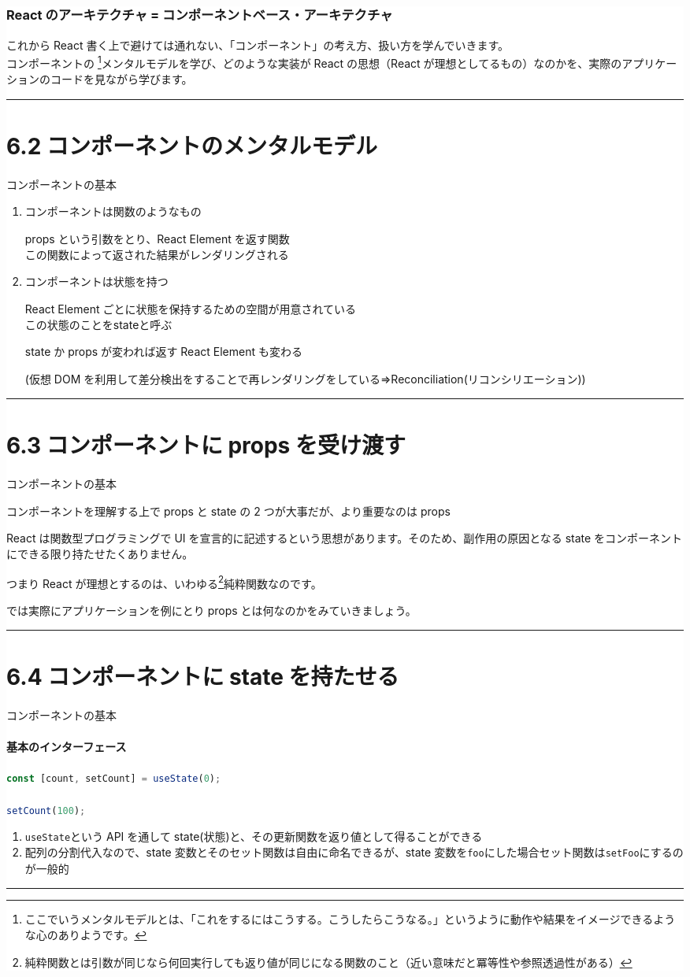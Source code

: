 ### React のアーキテクチャ = コンポーネントベース・アーキテクチャ

これから React 書く上で避けては通れない、「コンポーネント」の考え方、扱い方を学んでいきます。<br>
コンポーネントの [^メンタルモデル]メンタルモデルを学び、どのような実装が React の思想（React が理想としてるもの）なのかを、実際のアプリケーションのコードを見ながら学びます。

[^メンタルモデル]: ここでいうメンタルモデルとは、「これをするにはこうする。こうしたらこうなる。」というように動作や結果をイメージできるような心のありようです。

---

# 6.2 コンポーネントのメンタルモデル

コンポーネントの基本

1. コンポーネントは関数のようなもの

   props という引数をとり、React Element を返す関数<br>
   この関数によって返された結果が<span class="text-red-500">レンダリング</span>される

1. コンポーネントは状態を持つ

   React Element ごとに状態を保持するための空間が用意されている<br>
   この状態のことを<span class="text-red-500">state</span>と呼ぶ<br>

   state か props が変われば返す React Element も変わる<br>

   (仮想 DOM を利用して差分検出をすることで再レンダリングをしている=>Reconciliation(リコンシリエーション))

---

# 6.3 コンポーネントに props を受け渡す

コンポーネントの基本

コンポーネントを理解する上で props と state の 2 つが大事だが、より重要なのは props

React は関数型プログラミングで UI を宣言的に記述するという思想があります。そのため、副作用の原因となる state をコンポーネントにできる限り持たせたくありません。

つまり React が理想とするのは、いわゆる[^純粋関数]<span class="text-red-500">純粋関数</span>なのです。

では実際にアプリケーションを例にとり props とは何なのかをみていきましょう。

[^純粋関数]: 純粋関数とは引数が同じなら何回実行しても返り値が同じになる関数のこと（近い意味だと冪等性や参照透過性がある）

---

# 6.4 コンポーネントに state を持たせる

コンポーネントの基本

#### 基本のインターフェース

```ts
const [count, setCount] = useState(0);

setCount(100);
```

1. `useState`という API を通して state(状態)と、その更新関数を返り値として得ることができる
1. 配列の分割代入なので、state 変数とそのセット関数は自由に命名できるが、state 変数を`foo`にした場合セット関数は`setFoo`にするのが一般的

---

[^1]: ある言語のコードを他の言語に変換すること ([詳細は MDN へ]('https://developer.mozilla.org/ja/docs/Glossary/Compile'))
[^2]: コードにある余計な空白を取り除いたりして、サイズを小さくすること ([詳細は MDN へ]('https://developer.mozilla.org/ja/docs/Glossary/minification'))
[^3]: JavaScript をサーバーサイドで実行するためのソフトウェア ([公式サイトへ]('https://nodejs.org/ja/'))
[^4]: npm と同様、パッケージマネージャーの 1 種。ちなみに筆者は pnpm を使用している。 ([公式サイトへ]('https://yarnpkg.com/'))
[^1]: ここでは UI を表現するためのマークアップのこと